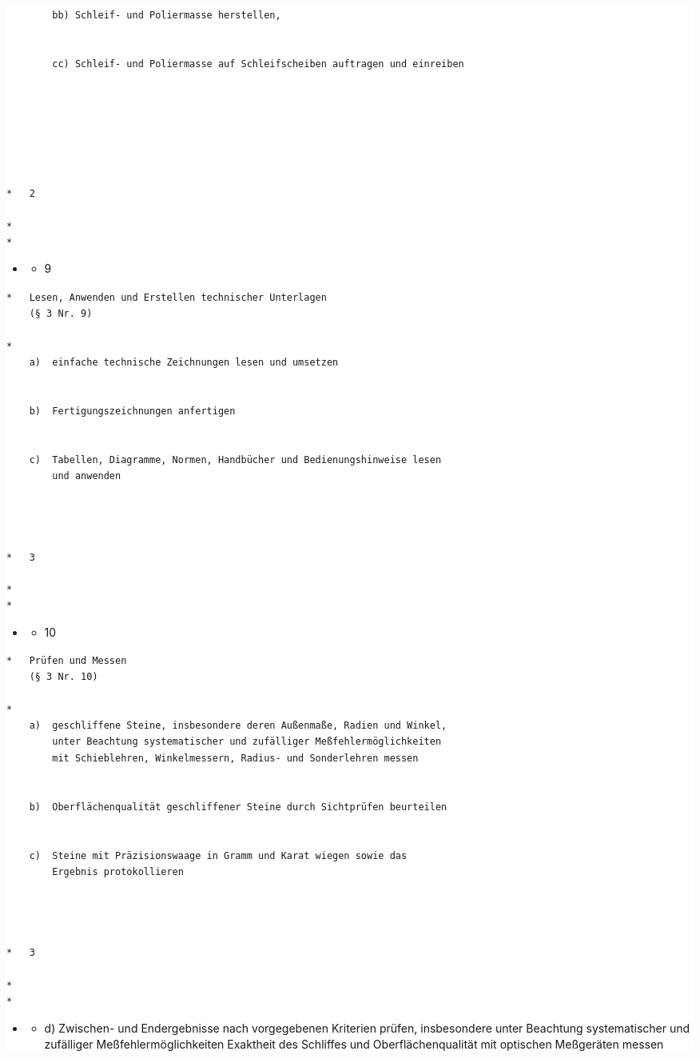             bb) Schleif- und Poliermasse herstellen,


            cc) Schleif- und Poliermasse auf Schleifscheiben auftragen und einreiben







    *   2

    *
    *

*    *   9

    *   Lesen, Anwenden und Erstellen technischer Unterlagen
        (§ 3 Nr. 9)

    *
        a)  einfache technische Zeichnungen lesen und umsetzen


        b)  Fertigungszeichnungen anfertigen


        c)  Tabellen, Diagramme, Normen, Handbücher und Bedienungshinweise lesen
            und anwenden




    *   3

    *
    *

*    *   10

    *   Prüfen und Messen
        (§ 3 Nr. 10)

    *
        a)  geschliffene Steine, insbesondere deren Außenmaße, Radien und Winkel,
            unter Beachtung systematischer und zufälliger Meßfehlermöglichkeiten
            mit Schieblehren, Winkelmessern, Radius- und Sonderlehren messen


        b)  Oberflächenqualität geschliffener Steine durch Sichtprüfen beurteilen


        c)  Steine mit Präzisionswaage in Gramm und Karat wiegen sowie das
            Ergebnis protokollieren




    *   3

    *
    *

*    *
        d)  Zwischen- und Endergebnisse nach vorgegebenen Kriterien prüfen,
            insbesondere unter Beachtung systematischer und zufälliger
            Meßfehlermöglichkeiten Exaktheit des Schliffes und Oberflächenqualität
            mit optischen Meßgeräten messen
